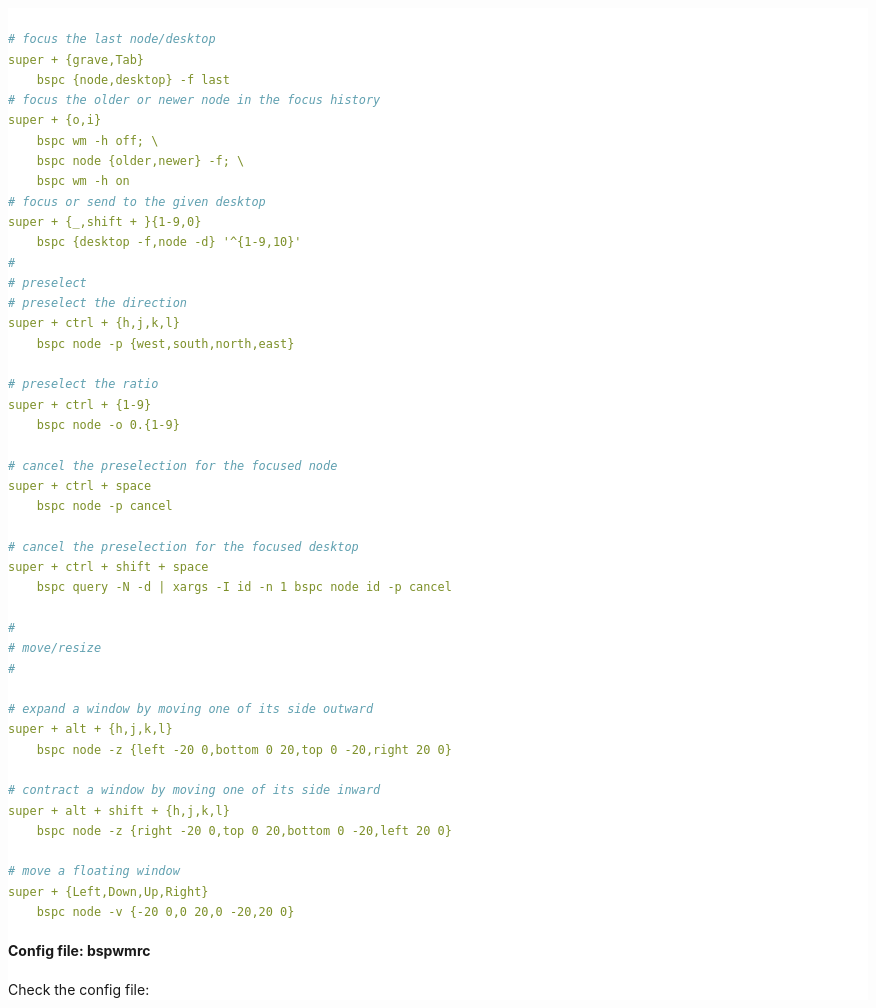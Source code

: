 ```yaml

# focus the last node/desktop
super + {grave,Tab}
	bspc {node,desktop} -f last
# focus the older or newer node in the focus history
super + {o,i}
	bspc wm -h off; \
	bspc node {older,newer} -f; \
	bspc wm -h on
# focus or send to the given desktop
super + {_,shift + }{1-9,0}
	bspc {desktop -f,node -d} '^{1-9,10}'
#
# preselect
# preselect the direction
super + ctrl + {h,j,k,l}
	bspc node -p {west,south,north,east}

# preselect the ratio
super + ctrl + {1-9}
	bspc node -o 0.{1-9}

# cancel the preselection for the focused node
super + ctrl + space
	bspc node -p cancel

# cancel the preselection for the focused desktop
super + ctrl + shift + space
	bspc query -N -d | xargs -I id -n 1 bspc node id -p cancel

#
# move/resize
#

# expand a window by moving one of its side outward
super + alt + {h,j,k,l}
	bspc node -z {left -20 0,bottom 0 20,top 0 -20,right 20 0}

# contract a window by moving one of its side inward
super + alt + shift + {h,j,k,l}
	bspc node -z {right -20 0,top 0 20,bottom 0 -20,left 20 0}

# move a floating window
super + {Left,Down,Up,Right}
	bspc node -v {-20 0,0 20,0 -20,20 0}

```

#### Config file: bspwmrc 

Check the config file:
